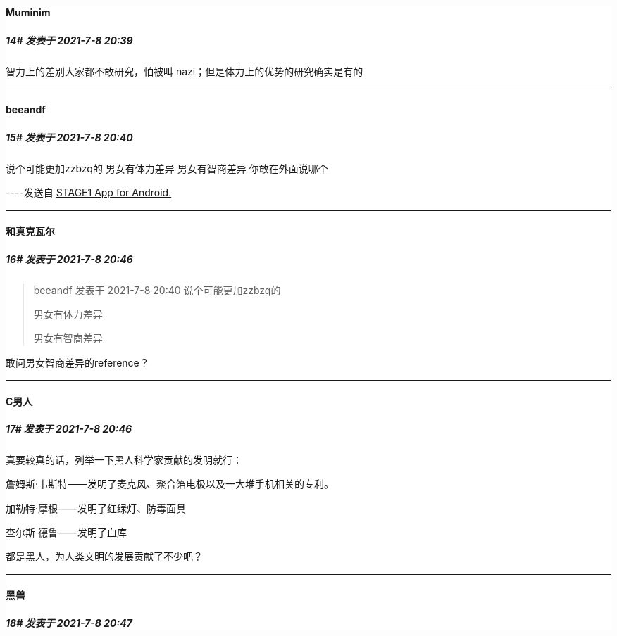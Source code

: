 ####  Muminim  
##### 14#       发表于 2021-7-8 20:39


智力上的差别大家都不敢研究，怕被叫 nazi；但是体力上的优势的研究确实是有的


*****

####  beeandf  
##### 15#       发表于 2021-7-8 20:40


说个可能更加zzbzq的
男女有体力差异
男女有智商差异
你敢在外面说哪个


----发送自 [STAGE1 App for Android.](http://stage1.5j4m.com/?1.37)


*****

####  和真克瓦尔  
##### 16#       发表于 2021-7-8 20:46


<blockquote>beeandf 发表于 2021-7-8 20:40
说个可能更加zzbzq的

男女有体力差异

男女有智商差异</blockquote>
敢问男女智商差异的reference？


*****

####  C男人  
##### 17#       发表于 2021-7-8 20:46


真要较真的话，列举一下黑人科学家贡献的发明就行：


詹姆斯·韦斯特——发明了麦克风、聚合箔电极以及一大堆手机相关的专利。


加勒特·摩根——发明了红绿灯、防毒面具


查尔斯 德鲁——发明了血库


都是黑人，为人类文明的发展贡献了不少吧？


*****

####  黑兽  
##### 18#       发表于 2021-7-8 20:47
